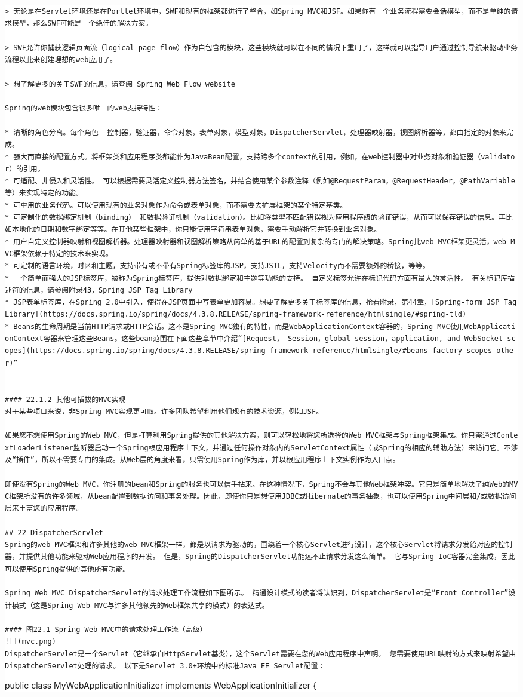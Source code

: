 ```
> 无论是在Servlet环境还是在Portlet环境中，SWF和现有的框架都进行了整合，如Spring MVC和JSF。如果你有一个业务流程需要会话模型，而不是单纯的请求模型，那么SWF可能是一个绝佳的解决方案。
 
> SWF允许你捕获逻辑页面流（logical page flow）作为自包含的模块，这些模块就可以在不同的情况下重用了，这样就可以指导用户通过控制导航来驱动业务流程以此来创建理想的web应用了。
 
> 想了解更多的关于SWF的信息，请查阅 Spring Web Flow website

Spring的web模块包含很多唯一的web支持特性：

* 清晰的角色分离。每个角色——控制器，验证器，命令对象，表单对象，模型对象，DispatcherServlet，处理器映射器，视图解析器等，都由指定的对象来完成。
* 强大而直接的配置方式。将框架类和应用程序类都能作为JavaBean配置，支持跨多个context的引用，例如，在web控制器中对业务对象和验证器（validator）的引用。
* 可适配、非侵入和灵活性。 可以根据需要灵活定义控制器方法签名，并结合使用某个参数注释（例如@RequestParam，@RequestHeader，@PathVariable等）来实现特定的功能。
* 可重用的业务代码。可以使用现有的业务对象作为命令或表单对象，而不需要去扩展框架的某个特定基类。
* 可定制化的数据绑定机制（binding） 和数据验证机制（validation）。比如将类型不匹配错误视为应用程序级的验证错误，从而可以保存错误的信息。再比如本地化的日期和数字绑定等等。在其他某些框架中，你只能使用字符串表单对象，需要手动解析它并转换到业务对象。
* 用户自定义控制器映射和视图解析器。处理器映射器和视图解析策略从简单的基于URL的配置到复杂的专门的解决策略。Spring比web MVC框架更灵活，web MVC框架依赖于特定的技术来实现。
* 可定制的语言环境，时区和主题，支持带有或不带有Spring标签库的JSP，支持JSTL，支持Velocity而不需要额外的桥接，等等。
* 一个简单而强大的JSP标签库，被称为Spring标签库，提供对数据绑定和主题等功能的支持。 自定义标签允许在标记代码方面有最大的灵活性。 有关标记库描述符的信息，请参阅附录43，Spring JSP Tag Library
* JSP表单标签库，在Spring 2.0中引入，使得在JSP页面中写表单更加容易。想要了解更多关于标签库的信息，抢看附录，第44章，[Spring-form JSP Tag Library](https://docs.spring.io/spring/docs/4.3.8.RELEASE/spring-framework-reference/htmlsingle/#spring-tld)
* Beans的生命周期是当前HTTP请求或HTTP会话。这不是Spring MVC独有的特性，而是WebApplicationContext容器的，Spring MVC使用WebApplicationContext容器来管理这些Beans。这些bean范围在下面这些章节中介绍“[Request， Session，global session，application, and WebSocket scopes](https://docs.spring.io/spring/docs/4.3.8.RELEASE/spring-framework-reference/htmlsingle/#beans-factory-scopes-other)”


#### 22.1.2 其他可插拔的MVC实现
对于某些项目来说，非Spring MVC实现更可取。许多团队希望利用他们现有的技术资源，例如JSF。

如果您不想使用Spring的Web MVC，但是打算利用Spring提供的其他解决方案，则可以轻松地将您所选择的Web MVC框架与Spring框架集成。你只需通过ContextLoaderListener监听器启动一个Spring根应用程序上下文，并通过任何操作对象内的ServletContext属性（或Spring的相应的辅助方法）来访问它。不涉及“插件”，所以不需要专门的集成。从Web层的角度来看，只需使用Spring作为库，并以根应用程序上下文实例作为入口点。

即使没有Spring的Web MVC，你注册的bean和Spring的服务也可以信手拈来。在这种情况下，Spring不会与其他Web框架冲突。它只是简单地解决了纯Web的MVC框架所没有的许多领域，从bean配置到数据访问和事务处理。因此，即使你只是想使用JDBC或Hibernate的事务抽象，也可以使用Spring中间层和/或数据访问层来丰富您的应用程序。

## 22 DispatcherServlet
Spring的web MVC框架和许多其他的web MVC框架一样，都是以请求为驱动的，围绕着一个核心Servlet进行设计，这个核心Servlet将请求分发给对应的控制器，并提供其他功能来驱动Web应用程序的开发。 但是，Spring的DispatcherServlet功能远不止请求分发这么简单。 它与Spring IoC容器完全集成，因此可以使用Spring提供的其他所有功能。

Spring Web MVC DispatcherServlet的请求处理工作流程如下图所示。 精通设计模式的读者将认识到，DispatcherServlet是“Front Controller”设计模式（这是Spring Web MVC与许多其他领先的Web框架共享的模式）的表达式。

#### 图22.1 Spring Web MVC中的请求处理工作流（高级）
![](mvc.png)
DispatcherServlet是一个Servlet（它继承自HttpServlet基类），这个Servlet需要在您的Web应用程序中声明。 您需要使用URL映射的方式来映射希望由DispatcherServlet处理的请求。 以下是Servlet 3.0+环境中的标准Java EE Servlet配置：

```
public class MyWebApplicationInitializer implements WebApplicationInitializer {
